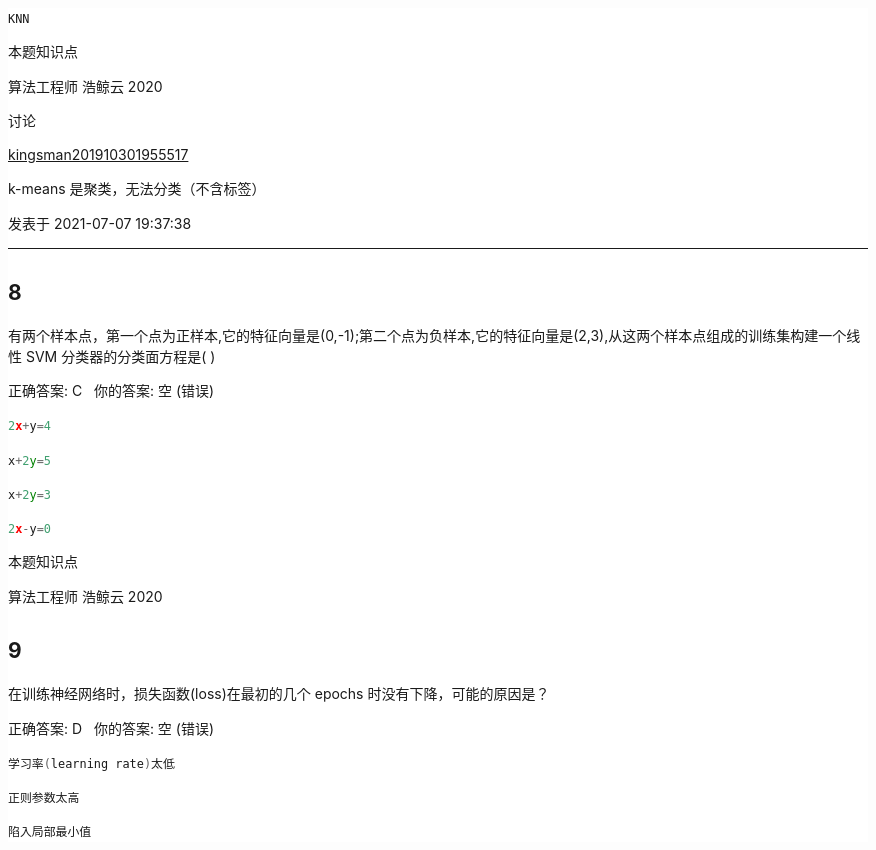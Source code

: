 ```cpp
KNN
```

本题知识点

算法工程师 浩鲸云 2020

讨论

[kingsman201910301955517](https://www.nowcoder.com/profile/866459565)

k-means 是聚类，无法分类（不含标签）

发表于 2021-07-07 19:37:38

* * *

## 8

有两个样本点，第一个点为正样本,它的特征向量是(0,-1);第二个点为负样本,它的特征向量是(2,3),从这两个样本点组成的训练集构建一个线性 SVM 分类器的分类面方程是( )

正确答案: C   你的答案: 空 (错误)

```cpp
2x+y=4
```

```cpp
x+2y=5
```

```cpp
x+2y=3
```

```cpp
2x-y=0
```

本题知识点

算法工程师 浩鲸云 2020

## 9

在训练神经网络时，损失函数(loss)在最初的几个 epochs 时没有下降，可能的原因是？

正确答案: D   你的答案: 空 (错误)

```cpp
学习率(learning rate)太低
```

```cpp
正则参数太高
```

```cpp
陷入局部最小值
```
